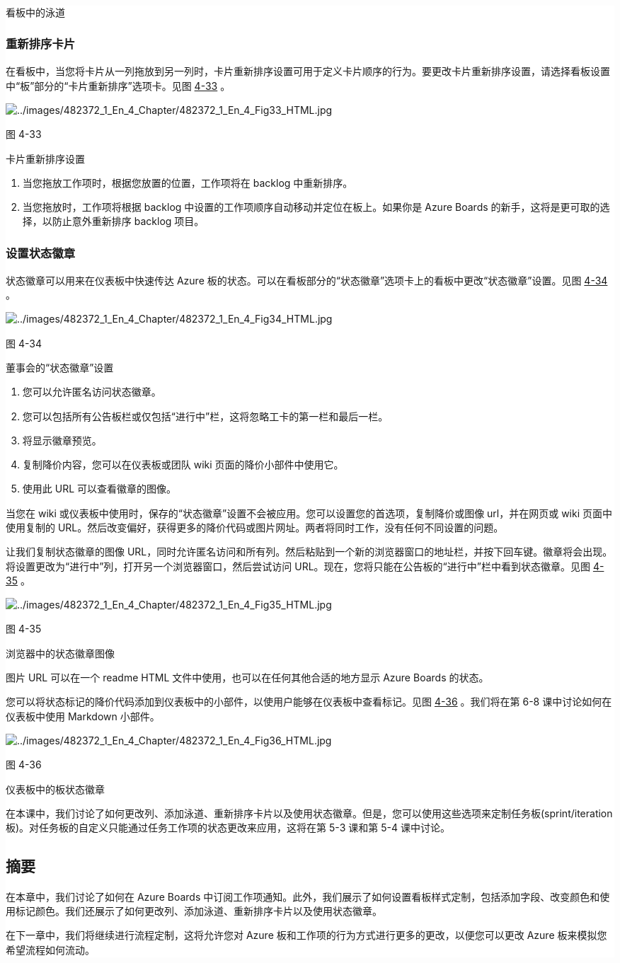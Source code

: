 看板中的泳道

### 重新排序卡片

在看板中，当您将卡片从一列拖放到另一列时，卡片重新排序设置可用于定义卡片顺序的行为。要更改卡片重新排序设置，请选择看板设置中“板”部分的“卡片重新排序”选项卡。见图 [4-33](#Fig33) 。

![../images/482372_1_En_4_Chapter/482372_1_En_4_Fig33_HTML.jpg](../images/482372_1_En_4_Chapter/482372_1_En_4_Fig33_HTML.jpg)

图 4-33

卡片重新排序设置

1.  当您拖放工作项时，根据您放置的位置，工作项将在 backlog 中重新排序。

2.  当您拖放时，工作项将根据 backlog 中设置的工作项顺序自动移动并定位在板上。如果你是 Azure Boards 的新手，这将是更可取的选择，以防止意外重新排序 backlog 项目。

### 设置状态徽章

状态徽章可以用来在仪表板中快速传达 Azure 板的状态。可以在看板部分的“状态徽章”选项卡上的看板中更改“状态徽章”设置。见图 [4-34](#Fig34) 。

![../images/482372_1_En_4_Chapter/482372_1_En_4_Fig34_HTML.jpg](../images/482372_1_En_4_Chapter/482372_1_En_4_Fig34_HTML.jpg)

图 4-34

董事会的“状态徽章”设置

1.  您可以允许匿名访问状态徽章。

2.  您可以包括所有公告板栏或仅包括“进行中”栏，这将忽略工卡的第一栏和最后一栏。

3.  将显示徽章预览。

4.  复制降价内容，您可以在仪表板或团队 wiki 页面的降价小部件中使用它。

5.  使用此 URL 可以查看徽章的图像。

当您在 wiki 或仪表板中使用时，保存的“状态徽章”设置不会被应用。您可以设置您的首选项，复制降价或图像 url，并在网页或 wiki 页面中使用复制的 URL。然后改变偏好，获得更多的降价代码或图片网址。两者将同时工作，没有任何不同设置的问题。

让我们复制状态徽章的图像 URL，同时允许匿名访问和所有列。然后粘贴到一个新的浏览器窗口的地址栏，并按下回车键。徽章将会出现。将设置更改为“进行中”列，打开另一个浏览器窗口，然后尝试访问 URL。现在，您将只能在公告板的“进行中”栏中看到状态徽章。见图 [4-35](#Fig35) 。

![../images/482372_1_En_4_Chapter/482372_1_En_4_Fig35_HTML.jpg](../images/482372_1_En_4_Chapter/482372_1_En_4_Fig35_HTML.jpg)

图 4-35

浏览器中的状态徽章图像

图片 URL 可以在一个 readme HTML 文件中使用，也可以在任何其他合适的地方显示 Azure Boards 的状态。

您可以将状态标记的降价代码添加到仪表板中的小部件，以使用户能够在仪表板中查看标记。见图 [4-36](#Fig36) 。我们将在第 6-8 课中讨论如何在仪表板中使用 Markdown 小部件。

![../images/482372_1_En_4_Chapter/482372_1_En_4_Fig36_HTML.jpg](../images/482372_1_En_4_Chapter/482372_1_En_4_Fig36_HTML.jpg)

图 4-36

仪表板中的板状态徽章

在本课中，我们讨论了如何更改列、添加泳道、重新排序卡片以及使用状态徽章。但是，您可以使用这些选项来定制任务板(sprint/iteration 板)。对任务板的自定义只能通过任务工作项的状态更改来应用，这将在第 5-3 课和第 5-4 课中讨论。

## 摘要

在本章中，我们讨论了如何在 Azure Boards 中订阅工作项通知。此外，我们展示了如何设置看板样式定制，包括添加字段、改变颜色和使用标记颜色。我们还展示了如何更改列、添加泳道、重新排序卡片以及使用状态徽章。

在下一章中，我们将继续进行流程定制，这将允许您对 Azure 板和工作项的行为方式进行更多的更改，以便您可以更改 Azure 板来模拟您希望流程如何流动。